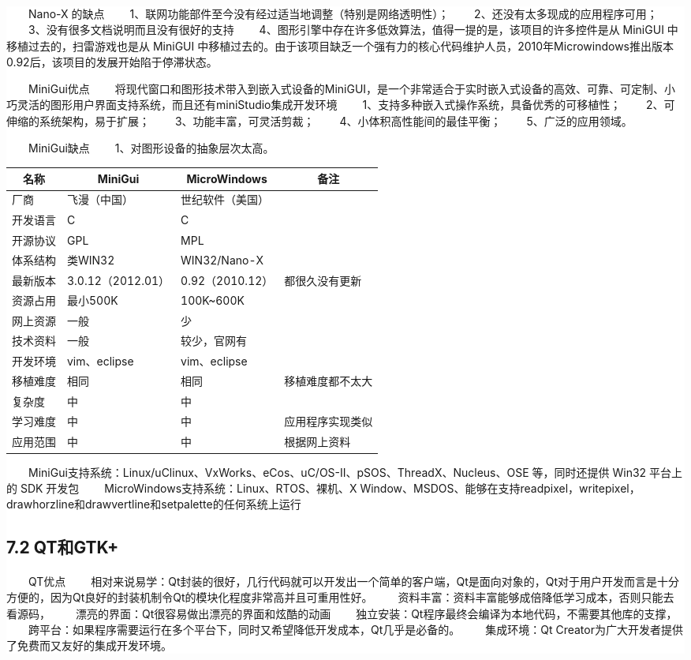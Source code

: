 　　Nano-X 的缺点 
 　　1、联网功能部件至今没有经过适当地调整（特别是网络透明性）； 
 　　2、还没有太多现成的应用程序可用； 
 　　3、没有很多文档说明而且没有很好的支持 
 　　4、图形引擎中存在许多低效算法，值得一提的是，该项目的许多控件是从 MiniGUI 中移植过去的，扫雷游戏也是从 MiniGUI  中移植过去的。由于该项目缺乏一个强有力的核心代码维护人员，2010年Microwindows推出版本0.92后，该项目的发展开始陷于停滞状态。

　　MiniGui优点 
 　　将现代窗口和图形技术带入到嵌入式设备的MiniGUI，是一个非常适合于实时嵌入式设备的高效、可靠、可定制、小巧灵活的图形用户界面支持系统，而且还有miniStudio集成开发环境 
 　　1、支持多种嵌入式操作系统，具备优秀的可移植性； 
 　　2、可伸缩的系统架构，易于扩展； 
 　　3、功能丰富，可灵活剪裁； 
 　　4、小体积高性能间的最佳平衡； 
 　　5、广泛的应用领域。

　　MiniGui缺点 
 　　1、对图形设备的抽象层次太高。

| 名称     | MiniGui           | MicroWindows     | 备注             |
| -------- | ----------------- | ---------------- | ---------------- |
| 厂商     | 飞漫（中国）      | 世纪软件（美国） |                  |
| 开发语言 | C                 | C                |                  |
| 开源协议 | GPL               | MPL              |                  |
| 体系结构 | 类WIN32           | WIN32/Nano-X     |                  |
| 最新版本 | 3.0.12（2012.01） | 0.92（2010.12）  | 都很久没有更新   |
| 资源占用 | 最小500K          | 100K~600K        |                  |
| 网上资源 | 一般              | 少               |                  |
| 技术资料 | 一般              | 较少，官网有     |                  |
| 开发环境 | vim、eclipse      | vim、eclipse     |                  |
| 移植难度 | 相同              | 相同             | 移植难度都不太大 |
| 复杂度   | 中                | 中               |                  |
| 学习难度 | 中                | 中               | 应用程序实现类似 |
| 应用范围 | 中                | 中               | 根据网上资料     |

　　MiniGui支持系统：Linux/uClinux、VxWorks、eCos、uC/OS-II、pSOS、ThreadX、Nucleus、OSE 等，同时还提供 Win32 平台上的 SDK 开发包 
 　　MicroWindows支持系统：Linux、RTOS、裸机、X Window、MSDOS、能够在支持readpixel，writepixel，drawhorzline和drawvertline和setpalette的任何系统上运行

## 7.2 QT和GTK+

　　QT优点 
 　　相对来说易学：Qt封装的很好，几行代码就可以开发出一个简单的客户端，Qt是面向对象的，Qt对于用户开发而言是十分方便的，因为Qt良好的封装机制令Qt的模块化程度非常高并且可重用性好。 
 　　资料丰富：资料丰富能够成倍降低学习成本，否则只能去看源码， 
 　　漂亮的界面：Qt很容易做出漂亮的界面和炫酷的动画 
 　　独立安装：Qt程序最终会编译为本地代码，不需要其他库的支撑， 
 　　跨平台：如果程序需要运行在多个平台下，同时又希望降低开发成本，Qt几乎是必备的。 
 　　集成环境：Qt Creator为广大开发者提供了免费而又友好的集成开发环境。
